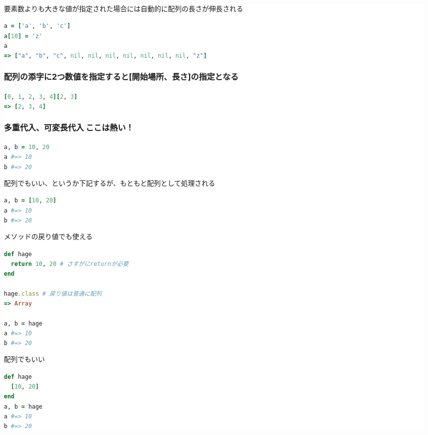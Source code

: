 要素数よりも大きな値が指定された場合には自動的に配列の長さが伸長される

```ruby
a = ['a', 'b', 'c']
a[10] = 'z'
a
=> ["a", "b", "c", nil, nil, nil, nil, nil, nil, nil, "z"]
```

### 配列の添字に2つ数値を指定すると[開始場所、長さ]の指定となる

```ruby
[0, 1, 2, 3, 4][2, 3]
=> [2, 3, 4]
```

### 多重代入、可変長代入 ここは熱い！

```ruby
a, b = 10, 20
a #=> 10
b #=> 20
```

配列でもいい、というか下記するが、もともと配列として処理される

```ruby
a, b = [10, 20]
a #=> 10
b #=> 20
```

メソッドの戻り値でも使える

```ruby
def hage
  return 10, 20 # さすがにreturnが必要
end

hage.class # 戻り値は普通に配列
=> Array

a, b = hage
a #=> 10
b #=> 20
```

配列でもいい

```ruby
def hage
  [10, 20]
end
a, b = hage
a #=> 10
b #=> 20
```
